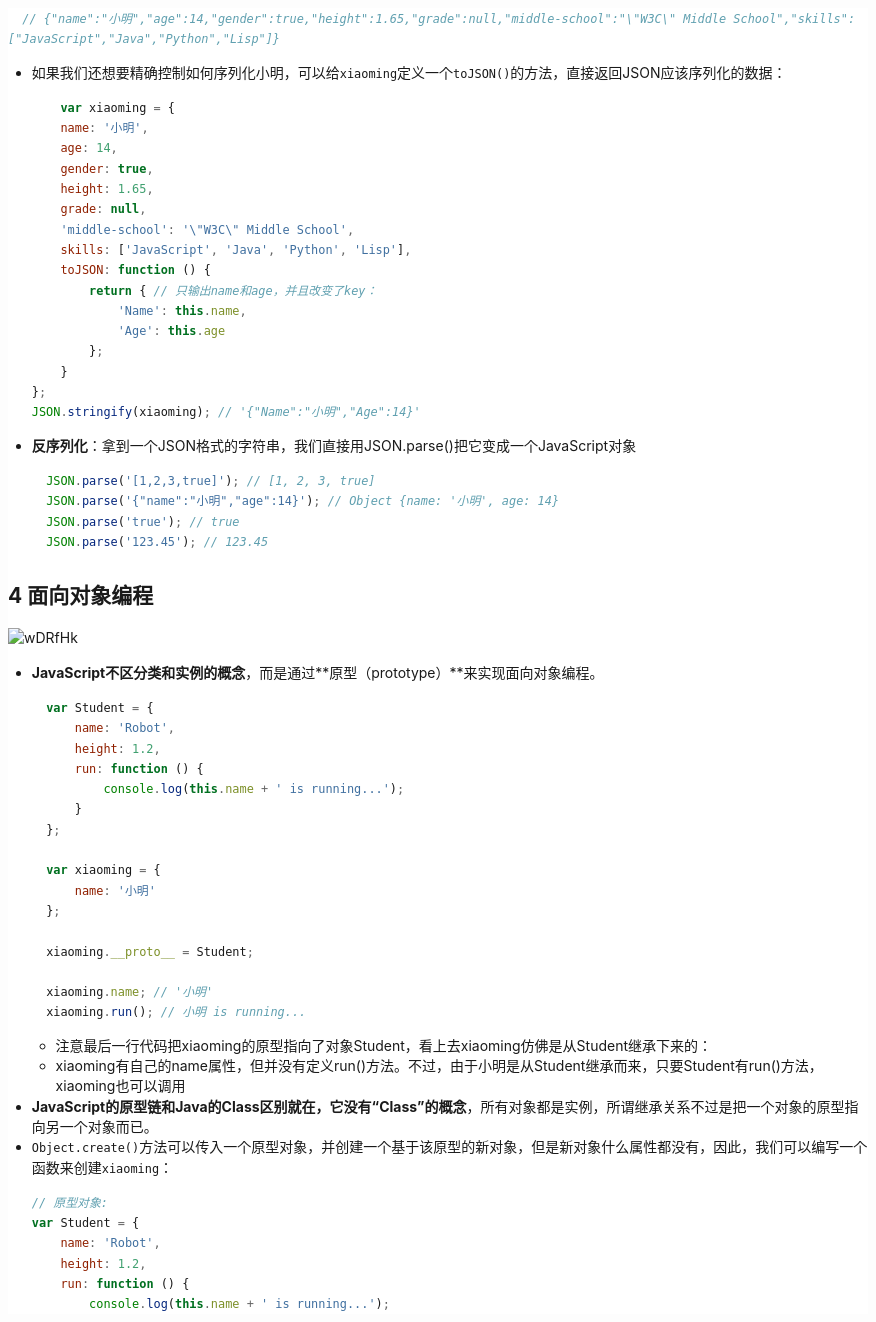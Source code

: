   ```js
    // {"name":"小明","age":14,"gender":true,"height":1.65,"grade":null,"middle-school":"\"W3C\" Middle School","skills":["JavaScript","Java","Python","Lisp"]}
  ```
- 如果我们还想要精确控制如何序列化小明，可以给`xiaoming`定义一个`toJSON()`的方法，直接返回JSON应该序列化的数据：
    ```js
        var xiaoming = {
        name: '小明',
        age: 14,
        gender: true,
        height: 1.65,
        grade: null,
        'middle-school': '\"W3C\" Middle School',
        skills: ['JavaScript', 'Java', 'Python', 'Lisp'],
        toJSON: function () {
            return { // 只输出name和age，并且改变了key：
                'Name': this.name,
                'Age': this.age
            };
        }
    };
    JSON.stringify(xiaoming); // '{"Name":"小明","Age":14}'
    ```
- **反序列化**：拿到一个JSON格式的字符串，我们直接用JSON.parse()把它变成一个JavaScript对象
  ```js
    JSON.parse('[1,2,3,true]'); // [1, 2, 3, true]
    JSON.parse('{"name":"小明","age":14}'); // Object {name: '小明', age: 14}
    JSON.parse('true'); // true
    JSON.parse('123.45'); // 123.45
  ```

## 4 面向对象编程
![wDRfHk](https://gitee.com/pxqp9W/testmarkdown/raw/master/imgs/2020/05/wDRfHk.jpg)
- **JavaScript不区分类和实例的概念**，而是通过**原型（prototype）**来实现面向对象编程。
  ```js
    var Student = {
        name: 'Robot',
        height: 1.2,
        run: function () {
            console.log(this.name + ' is running...');
        }
    };

    var xiaoming = {
        name: '小明'
    };

    xiaoming.__proto__ = Student;

    xiaoming.name; // '小明'
    xiaoming.run(); // 小明 is running...
    ```
    - 注意最后一行代码把xiaoming的原型指向了对象Student，看上去xiaoming仿佛是从Student继承下来的：
    - xiaoming有自己的name属性，但并没有定义run()方法。不过，由于小明是从Student继承而来，只要Student有run()方法，xiaoming也可以调用
- **JavaScript的原型链和Java的Class区别就在，它没有“Class”的概念**，所有对象都是实例，所谓继承关系不过是把一个对象的原型指向另一个对象而已。
- `Object.create()`方法可以传入一个原型对象，并创建一个基于该原型的新对象，但是新对象什么属性都没有，因此，我们可以编写一个函数来创建`xiaoming`：
    ```js
    // 原型对象:
    var Student = {
        name: 'Robot',
        height: 1.2,
        run: function () {
            console.log(this.name + ' is running...');
  ```